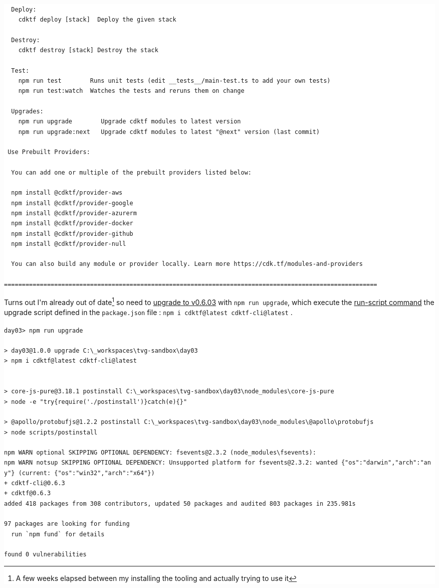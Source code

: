 ```
  Deploy:
    cdktf deploy [stack]  Deploy the given stack

  Destroy:
    cdktf destroy [stack] Destroy the stack

  Test:
    npm run test        Runs unit tests (edit __tests__/main-test.ts to add your own tests)
    npm run test:watch  Watches the tests and reruns them on change

  Upgrades:
    npm run upgrade        Upgrade cdktf modules to latest version
    npm run upgrade:next   Upgrade cdktf modules to latest "@next" version (last commit)

 Use Prebuilt Providers:

  You can add one or multiple of the prebuilt providers listed below:

  npm install @cdktf/provider-aws
  npm install @cdktf/provider-google
  npm install @cdktf/provider-azurerm
  npm install @cdktf/provider-docker
  npm install @cdktf/provider-github
  npm install @cdktf/provider-null

  You can also build any module or provider locally. Learn more https://cdk.tf/modules-and-providers

========================================================================================================
```

Turns out I'm already out of date[^2] so need to [upgrade to v0.6.03](https://github.com/hashicorp/terraform-cdk/blob/main/docs/upgrade-guide/upgrading-to-0.6.md) with `npm run upgrade`, which execute the [run-script command](https://docs.npmjs.com/cli/v7/commands/npm-run-script) the upgrade script defined in the `package.json` file : `npm i cdktf@latest cdktf-cli@latest` . 

[^2]: A few weeks elapsed between my installing the tooling and actually trying to use it

```
day03> npm run upgrade

> day03@1.0.0 upgrade C:\_workspaces\tvg-sandbox\day03
> npm i cdktf@latest cdktf-cli@latest


> core-js-pure@3.18.1 postinstall C:\_workspaces\tvg-sandbox\day03\node_modules\core-js-pure
> node -e "try{require('./postinstall')}catch(e){}"

> @apollo/protobufjs@1.2.2 postinstall C:\_workspaces\tvg-sandbox\day03\node_modules\@apollo\protobufjs
> node scripts/postinstall

npm WARN optional SKIPPING OPTIONAL DEPENDENCY: fsevents@2.3.2 (node_modules\fsevents):
npm WARN notsup SKIPPING OPTIONAL DEPENDENCY: Unsupported platform for fsevents@2.3.2: wanted {"os":"darwin","arch":"any"} (current: {"os":"win32","arch":"x64"})
+ cdktf-cli@0.6.3
+ cdktf@0.6.3
added 418 packages from 308 contributors, updated 50 packages and audited 803 packages in 235.981s

97 packages are looking for funding
  run `npm fund` for details

found 0 vulnerabilities
```


[^1]: This step is undocumented elsewhere, and maybe not actually required.
[^3]: and **TIDY UP**, as I have now spotted inconsistencies in my naming terraform resources ([should use underscore rather than hyphens](https://www.terraform-best-practices.com/naming)).